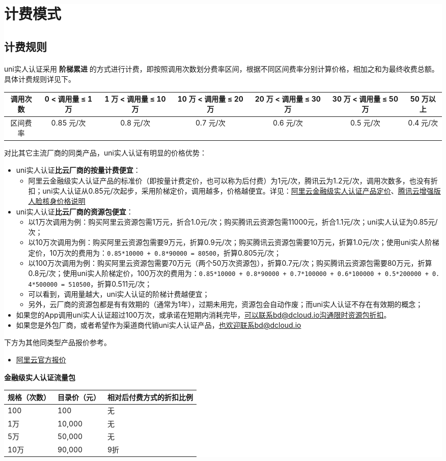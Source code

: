 # 计费模式

## 计费规则

uni实人认证采用 **阶梯累进** 的方式进行计费，即按照调用次数划分费率区间，根据不同区间费率分别计算价格，相加之和为最终收费总额。具体计费规则详见下。

|调用次数	|0 < 调用量 ≤ 1 万	|1 万 < 调用量 ≤ 10 万	|10 万 < 调用量 ≤ 20 万|20 万 < 调用量 ≤ 30 万|30 万 < 调用量 ≤ 50 万|50 万以上	|
|:----:		|:----:				|:----:					|:----:					|:----:	|:----:				|:----:		|
|区间费率	|0.85 元/次			|0.8 元/次				|0.7 元/次				|0.6 元/次		|0.5 元/次		|0.4 元/次	|

对比其它主流厂商的同类产品，uni实人认证有明显的价格优势：

- uni实人认证**比云厂商的按量计费便宜**：
	* 阿里云金融级实人认证产品的标准价（即按量计费定价，也可以称为后付费）为1元/次，腾讯云为1.2元/次，调用次数多，也没有折扣；uni实人认证从0.85元/次起步，采用阶梯定价，调用越多，价格越便宜。详见：[阿里云金融级实人认证产品定价](https://help.aliyun.com/document_detail/146581.html#section-o3s-rcb-645)、[腾讯云增强版人脸核身价格说明](https://cloud.tencent.com/document/product/1007/84321#.E5.A2.9E.E5.BC.BA.E7.89.88.E4.BA.BA.E8.84.B8.E6.A0.B8.E8.BA.AB.E4.BB.B7.E6.A0.BC.E8.AF.B4.E6.98.8E)
- uni实人认证**比云厂商的资源包便宜**：
	* 以1万次调用为例：购买阿里云资源包需1万元，折合1.0元/次；购买腾讯云资源包需11000元，折合1.1元/次；uni实人认证为0.85元/次；
	* 以10万次调用为例：购买阿里云资源包需要9万元，折算0.9元/次；购买腾讯云资源包需要10万元，折算1.0元/次；使用uni实人阶梯定价，10万次的费用为：`0.85*10000 + 0.8*90000 = 80500`，折算0.805元/次；
	* 以100万次调用为例：购买阿里云资源包需要70万元（两个50万次资源包），折算0.7元/次；购买腾讯云资源包需要80万元，折算0.8元/次；使用uni实人阶梯定价，100万次的费用为：`0.85*10000 + 0.8*90000 + 0.7*100000 + 0.6*100000 + 0.5*200000 + 0.4*500000 = 510500`，折算0.511元/次；
	* 可以看到，调用量越大，uni实人认证的阶梯计费越便宜；
	* 另外，云厂商的资源包都是有有效期的（通常为1年），过期未用完，资源包会自动作废；而uni实人认证不存在有效期的概念；
- 如果您的App调用uni实人认证超过100万次，或承诺在短期内消耗完毕，可以联系bd@dcloud.io沟通限时资源包折扣。
- 如果您是外包厂商，或者希望作为渠道商代销uni实人认证产品，也欢迎联系bd@dcloud.io


下方为其他同类型产品报价参考。

- [阿里云官方报价](https://help.aliyun.com/document_detail/146875.html)

**金融级实人认证流量包**

<table>
  <thead>
	 <tr>
		<th>规格（次数）</th>
		<th>目录价（元）</th>
		<th>相对后付费方式的折扣比例</th>
	 </tr>
  </thead>
  <tbody>
	 <tr>
		<td>100</td>
		<td>100</td>
		<td>无</td>
	 </tr>
	 <tr>
		<td>1万</td>
		<td>10,000</td>
		<td>无</td>
	 </tr>
	 <tr>
		<td>5万</td>
		<td>50,000</td>
		<td>无</td>
	 </tr>
	 <tr>
		<td>10万</td>
		<td>90,000</td>
		<td>9折</td>
	 </tr>
	 <tr>